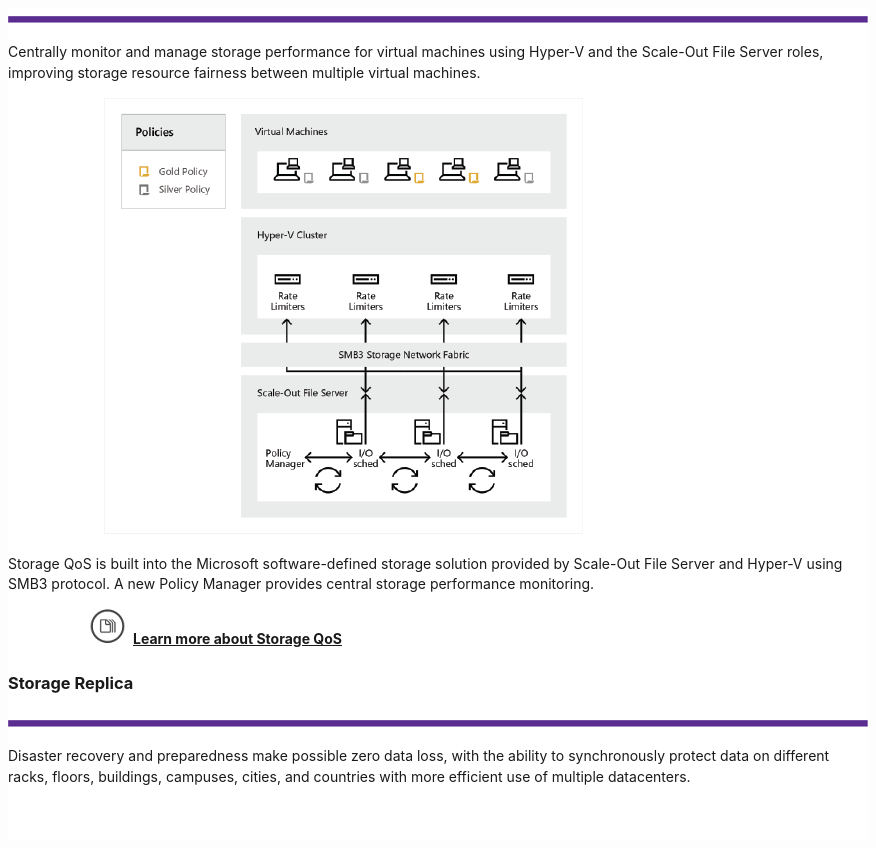 ![Line for spacing purposes](media/sddc/storage-line.png)

Centrally monitor and manage storage performance for virtual machines using Hyper-V and the Scale-Out File Server roles, improving storage resource fairness between multiple virtual machines.

![Image for spacing purposes only](media/sddc/spacer1.png)![Storage Quality of Service diagram](media/sddc/qos.png)

Storage QoS is built into the Microsoft software-defined storage solution provided by Scale-Out File Server and Hyper-V using SMB3 protocol. A new Policy Manager provides central storage performance monitoring.

![Learn icon](media/sddc/learn.png)**[Learn more about Storage QoS](https://docs.microsoft.com/windows-server/storage/storage-qos/storage-qos-overview)**

### Storage Replica

![Storage Image of a line for spacing purposes](media/sddc/storage-line.png)

Disaster recovery and preparedness make possible zero data loss, with the ability to synchronously protect data on different racks, floors, buildings, campuses, cities, and countries with more efficient use of multiple datacenters.

![Image for spacing purposes only](media/sddc/spacer1.png)